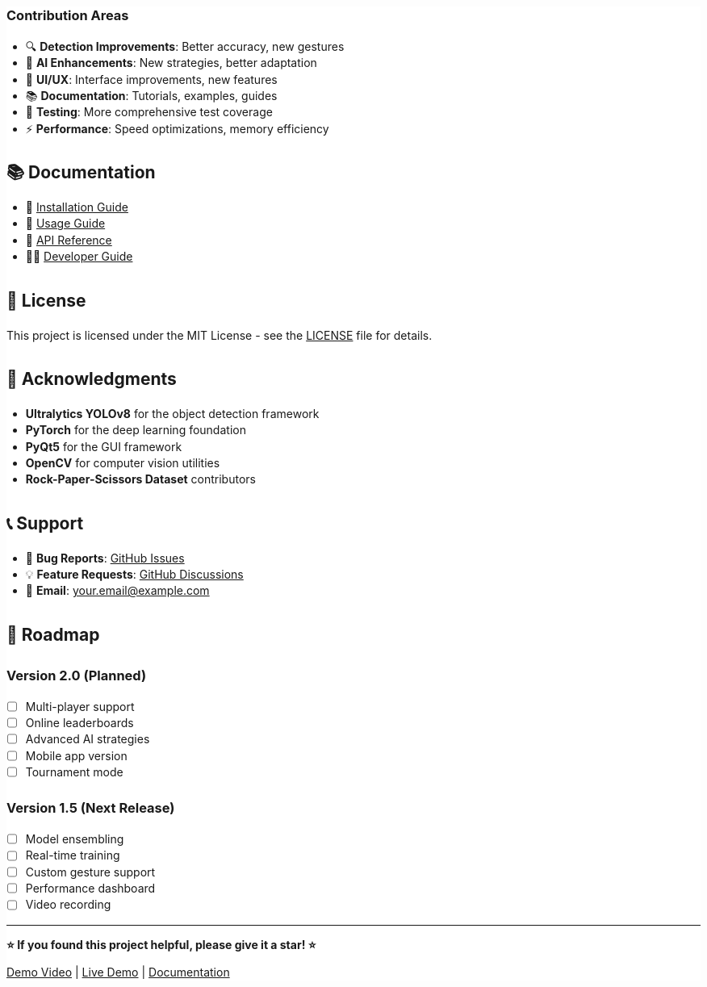 ### Contribution Areas
- 🔍 **Detection Improvements**: Better accuracy, new gestures
- 🤖 **AI Enhancements**: New strategies, better adaptation
- 🎨 **UI/UX**: Interface improvements, new features
- 📚 **Documentation**: Tutorials, examples, guides
- 🧪 **Testing**: More comprehensive test coverage
- ⚡ **Performance**: Speed optimizations, memory efficiency

## 📚 Documentation

- 📖 [Installation Guide](docs/installation.md)
- 🎯 [Usage Guide](docs/usage.md)
- 🔧 [API Reference](docs/api_reference.md)
- 👨‍💻 [Developer Guide](docs/developer_guide.md)

## 📄 License

This project is licensed under the MIT License - see the [LICENSE](LICENSE) file for details.

## 🙏 Acknowledgments

- **Ultralytics YOLOv8** for the object detection framework
- **PyTorch** for the deep learning foundation
- **PyQt5** for the GUI framework
- **OpenCV** for computer vision utilities
- **Rock-Paper-Scissors Dataset** contributors

## 📞 Support

- 🐛 **Bug Reports**: [GitHub Issues](https://github.com/yourusername/adaptive-rps-vision/issues)
- 💡 **Feature Requests**: [GitHub Discussions](https://github.com/yourusername/adaptive-rps-vision/discussions)
- 📧 **Email**: your.email@example.com

## 🔮 Roadmap

### Version 2.0 (Planned)
- [ ] Multi-player support
- [ ] Online leaderboards
- [ ] Advanced AI strategies
- [ ] Mobile app version
- [ ] Tournament mode

### Version 1.5 (Next Release)
- [ ] Model ensembling
- [ ] Real-time training
- [ ] Custom gesture support
- [ ] Performance dashboard
- [ ] Video recording

---



**⭐ If you found this project helpful, please give it a star! ⭐**

[Demo Video](https://youtube.com/watch?v=demo) | [Live Demo](https://demo.example.com) | [Documentation](docs/)


